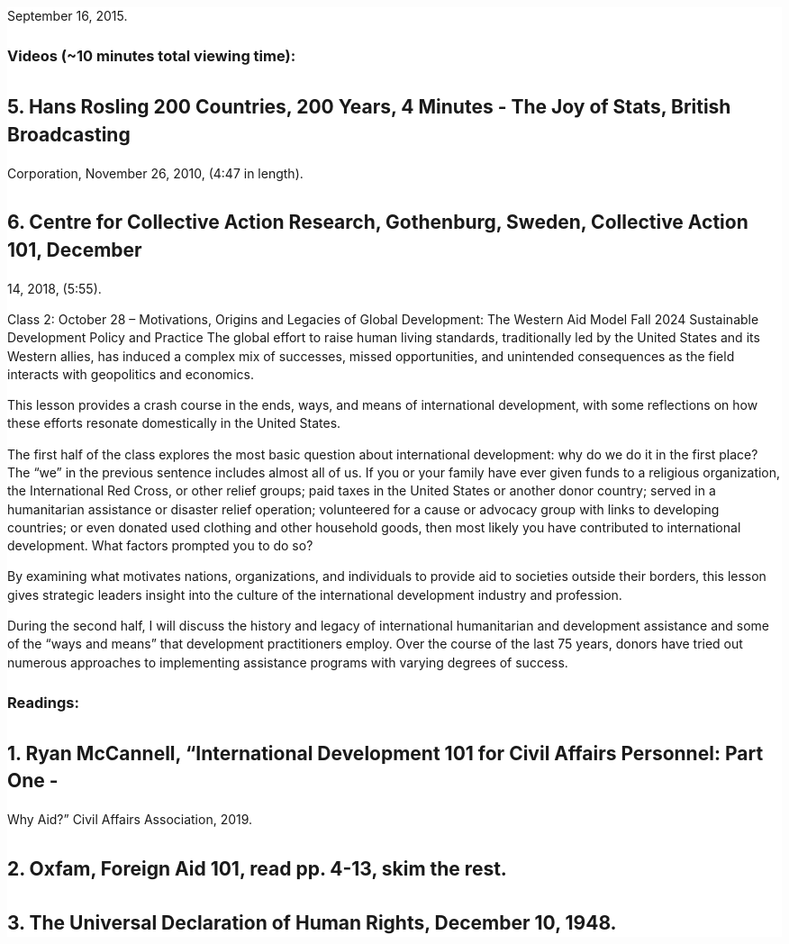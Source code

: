 September 16, 2015.
### Videos (~10 minutes total viewing time):

## 5. Hans Rosling 200 Countries, 200 Years, 4 Minutes - The Joy of Stats, British Broadcasting

Corporation, November 26, 2010, (4:47 in length).
## 6. Centre for Collective Action Research, Gothenburg, Sweden, Collective Action 101, December

14, 2018, (5:55).

Class 2: October 28 – Motivations, Origins and Legacies of Global Development: The Western
Aid Model
Fall 2024 Sustainable Development Policy and Practice
The global effort to raise human living standards, traditionally led by the United States and its
Western allies, has induced a complex mix of successes, missed opportunities, and unintended
consequences as the field interacts with geopolitics and economics.

This lesson provides a crash course in the ends, ways, and means of international development,
with some reflections on how these efforts resonate domestically in the United States.

The first half of the class explores the most basic question about international development: why
do we do it in the first place? The “we” in the previous sentence includes almost all of us. If you
or your family have ever given funds to a religious organization, the International Red Cross, or
other relief groups; paid taxes in the United States or another donor country; served in a
humanitarian assistance or disaster relief operation; volunteered for a cause or advocacy group
with links to developing countries; or even donated used clothing and other household goods,
then most likely you have contributed to international development. What factors prompted you
to do so?

By examining what motivates nations, organizations, and individuals to provide aid to societies
outside their borders, this lesson gives strategic leaders insight into the culture of the international
development industry and profession.

During the second half, I will discuss the history and legacy of international humanitarian and
development assistance and some of the “ways and means” that development practitioners
employ. Over the course of the last 75 years, donors have tried out numerous approaches to
implementing assistance programs with varying degrees of success.
### Readings:

## 1. Ryan McCannell, “International Development 101 for Civil Affairs Personnel: Part One -

Why Aid?” Civil Affairs Association, 2019.
## 2. Oxfam, Foreign Aid 101, read pp. 4-13, skim the rest.

## 3. The Universal Declaration of Human Rights, December 10, 1948.
